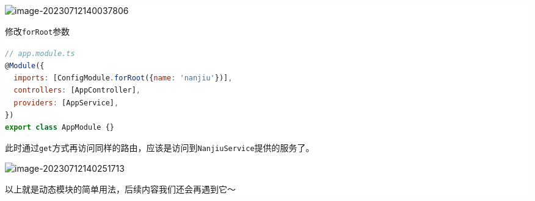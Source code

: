 ![image-20230712140037806](/Users/songyao/Desktop/songyao/fe-nanjiu/images/nest/5-4.png)

修改`forRoot`参数

```js
// app.module.ts
@Module({
  imports: [ConfigModule.forRoot({name: 'nanjiu'})],
  controllers: [AppController],
  providers: [AppService],
})
export class AppModule {}
```

此时通过`get`方式再访问同样的路由，应该是访问到`NanjiuService`提供的服务了。

![image-20230712140251713](/Users/songyao/Desktop/songyao/fe-nanjiu/images/nest/5-5.png)

以上就是动态模块的简单用法，后续内容我们还会再遇到它～